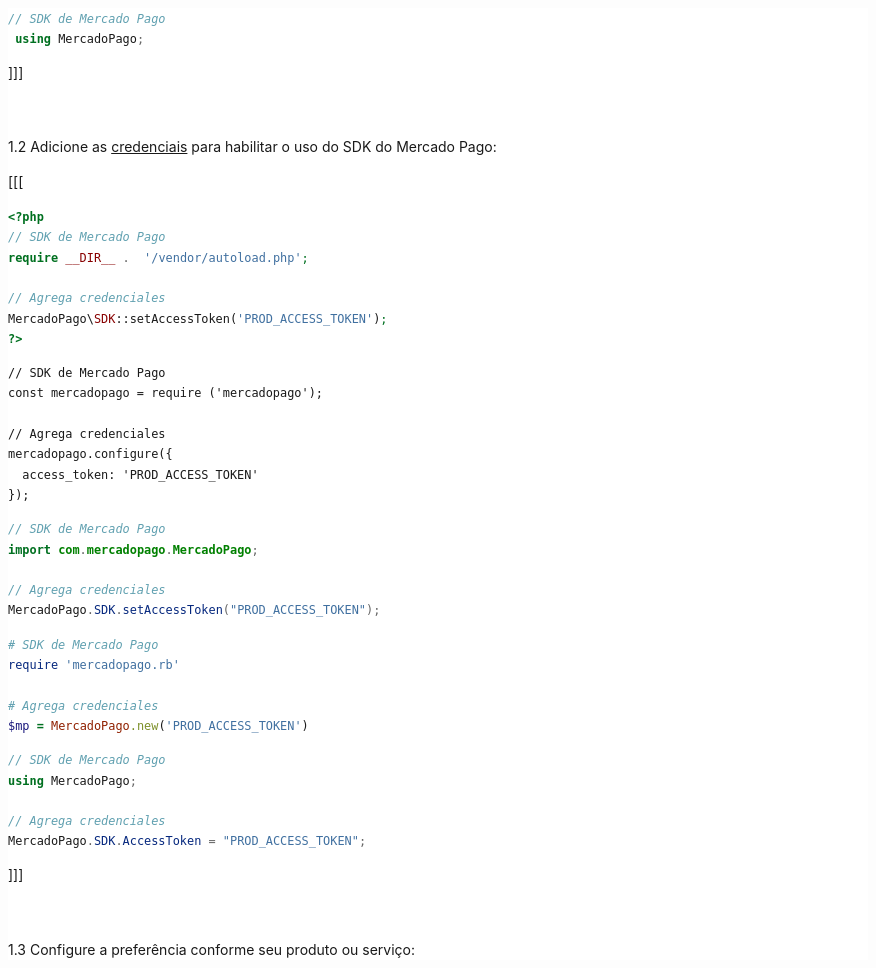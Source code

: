 ```ruby
```
```csharp
// SDK de Mercado Pago
 using MercadoPago;
```
]]]

<br/><br/>1.2 Adicione as <a href="https://www.mercadopago.com/mla/account/credentials" target="_blank"> credenciais</a> para habilitar o uso do SDK do Mercado Pago:<br/>

[[[
```php
<?php
// SDK de Mercado Pago
require __DIR__ .  '/vendor/autoload.php';

// Agrega credenciales
MercadoPago\SDK::setAccessToken('PROD_ACCESS_TOKEN');
?>
```
```node
// SDK de Mercado Pago
const mercadopago = require ('mercadopago');

// Agrega credenciales
mercadopago.configure({
  access_token: 'PROD_ACCESS_TOKEN'
});
```
```java
// SDK de Mercado Pago
import com.mercadopago.MercadoPago;

// Agrega credenciales
MercadoPago.SDK.setAccessToken("PROD_ACCESS_TOKEN");
```
```ruby
# SDK de Mercado Pago
require 'mercadopago.rb'

# Agrega credenciales
$mp = MercadoPago.new('PROD_ACCESS_TOKEN')
```
```csharp
// SDK de Mercado Pago
using MercadoPago;

// Agrega credenciales
MercadoPago.SDK.AccessToken = "PROD_ACCESS_TOKEN";
```
]]]


<br/><br/>1.3 Configure a preferência conforme seu produto ou serviço:<br/>
